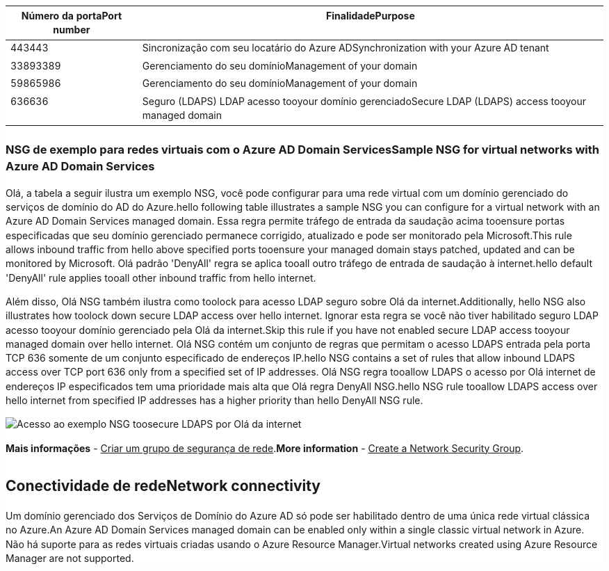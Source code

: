 | <span data-ttu-id="afa61-149">Número da porta</span><span class="sxs-lookup"><span data-stu-id="afa61-149">Port number</span></span> | <span data-ttu-id="afa61-150">Finalidade</span><span class="sxs-lookup"><span data-stu-id="afa61-150">Purpose</span></span> |
| --- | --- |
| <span data-ttu-id="afa61-151">443</span><span class="sxs-lookup"><span data-stu-id="afa61-151">443</span></span> |<span data-ttu-id="afa61-152">Sincronização com seu locatário do Azure AD</span><span class="sxs-lookup"><span data-stu-id="afa61-152">Synchronization with your Azure AD tenant</span></span> |
| <span data-ttu-id="afa61-153">3389</span><span class="sxs-lookup"><span data-stu-id="afa61-153">3389</span></span> |<span data-ttu-id="afa61-154">Gerenciamento do seu domínio</span><span class="sxs-lookup"><span data-stu-id="afa61-154">Management of your domain</span></span> |
| <span data-ttu-id="afa61-155">5986</span><span class="sxs-lookup"><span data-stu-id="afa61-155">5986</span></span> |<span data-ttu-id="afa61-156">Gerenciamento do seu domínio</span><span class="sxs-lookup"><span data-stu-id="afa61-156">Management of your domain</span></span> |
| <span data-ttu-id="afa61-157">636</span><span class="sxs-lookup"><span data-stu-id="afa61-157">636</span></span> |<span data-ttu-id="afa61-158">Seguro (LDAPS) LDAP acesso tooyour domínio gerenciado</span><span class="sxs-lookup"><span data-stu-id="afa61-158">Secure LDAP (LDAPS) access tooyour managed domain</span></span> |

### <a name="sample-nsg-for-virtual-networks-with-azure-ad-domain-services"></a><span data-ttu-id="afa61-159">NSG de exemplo para redes virtuais com o Azure AD Domain Services</span><span class="sxs-lookup"><span data-stu-id="afa61-159">Sample NSG for virtual networks with Azure AD Domain Services</span></span>
<span data-ttu-id="afa61-160">Olá, a tabela a seguir ilustra um exemplo NSG, você pode configurar para uma rede virtual com um domínio gerenciado do serviços de domínio do AD do Azure.</span><span class="sxs-lookup"><span data-stu-id="afa61-160">hello following table illustrates a sample NSG you can configure for a virtual network with an Azure AD Domain Services managed domain.</span></span> <span data-ttu-id="afa61-161">Essa regra permite tráfego de entrada da saudação acima tooensure portas especificadas que seu domínio gerenciado permanece corrigido, atualizado e pode ser monitorado pela Microsoft.</span><span class="sxs-lookup"><span data-stu-id="afa61-161">This rule allows inbound traffic from hello above specified ports tooensure your managed domain stays patched, updated and can be monitored by Microsoft.</span></span> <span data-ttu-id="afa61-162">Olá padrão 'DenyAll' regra se aplica tooall outro tráfego de entrada de saudação à internet.</span><span class="sxs-lookup"><span data-stu-id="afa61-162">hello default 'DenyAll' rule applies tooall other inbound traffic from hello internet.</span></span>

<span data-ttu-id="afa61-163">Além disso, Olá NSG também ilustra como toolock para acesso LDAP seguro sobre Olá da internet.</span><span class="sxs-lookup"><span data-stu-id="afa61-163">Additionally, hello NSG also illustrates how toolock down secure LDAP access over hello internet.</span></span> <span data-ttu-id="afa61-164">Ignorar esta regra se você não tiver habilitado seguro LDAP acesso tooyour domínio gerenciado pela Olá da internet.</span><span class="sxs-lookup"><span data-stu-id="afa61-164">Skip this rule if you have not enabled secure LDAP access tooyour managed domain over hello internet.</span></span> <span data-ttu-id="afa61-165">Olá NSG contém um conjunto de regras que permitam o acesso LDAPS entrada pela porta TCP 636 somente de um conjunto especificado de endereços IP.</span><span class="sxs-lookup"><span data-stu-id="afa61-165">hello NSG contains a set of rules that allow inbound LDAPS access over TCP port 636 only from a specified set of IP addresses.</span></span> <span data-ttu-id="afa61-166">Olá NSG regra tooallow LDAPS o acesso por Olá internet de endereços IP especificados tem uma prioridade mais alta que Olá regra DenyAll NSG.</span><span class="sxs-lookup"><span data-stu-id="afa61-166">hello NSG rule tooallow LDAPS access over hello internet from specified IP addresses has a higher priority than hello DenyAll NSG rule.</span></span>

![Acesso ao exemplo NSG toosecure LDAPS por Olá da internet](./media/active-directory-domain-services-admin-guide/secure-ldap-sample-nsg.png)

<span data-ttu-id="afa61-168">**Mais informações** - [Criar um grupo de segurança de rede](../virtual-network/virtual-networks-create-nsg-arm-pportal.md).</span><span class="sxs-lookup"><span data-stu-id="afa61-168">**More information** - [Create a Network Security Group](../virtual-network/virtual-networks-create-nsg-arm-pportal.md).</span></span>


## <a name="network-connectivity"></a><span data-ttu-id="afa61-169">Conectividade de rede</span><span class="sxs-lookup"><span data-stu-id="afa61-169">Network connectivity</span></span>
<span data-ttu-id="afa61-170">Um domínio gerenciado dos Serviços de Domínio do Azure AD só pode ser habilitado dentro de uma única rede virtual clássica no Azure.</span><span class="sxs-lookup"><span data-stu-id="afa61-170">An Azure AD Domain Services managed domain can be enabled only within a single classic virtual network in Azure.</span></span> <span data-ttu-id="afa61-171">Não há suporte para as redes virtuais criadas usando o Azure Resource Manager.</span><span class="sxs-lookup"><span data-stu-id="afa61-171">Virtual networks created using Azure Resource Manager are not supported.</span></span>
